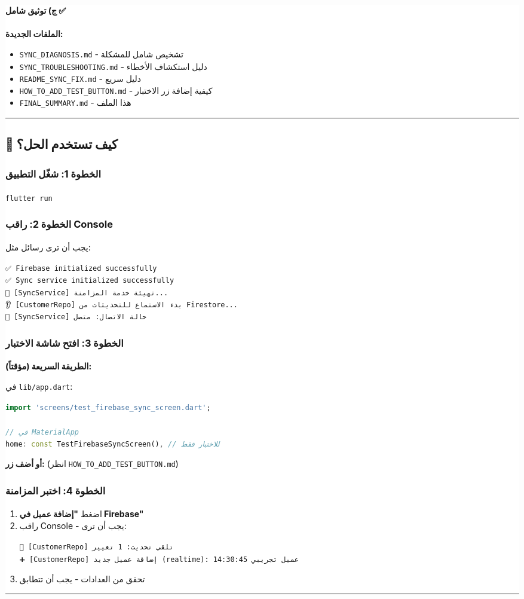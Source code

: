 #### ج) توثيق شامل ✅

**الملفات الجديدة:**

- `SYNC_DIAGNOSIS.md` - تشخيص شامل للمشكلة
- `SYNC_TROUBLESHOOTING.md` - دليل استكشاف الأخطاء
- `README_SYNC_FIX.md` - دليل سريع
- `HOW_TO_ADD_TEST_BUTTON.md` - كيفية إضافة زر الاختبار
- `FINAL_SUMMARY.md` - هذا الملف

---

## 🚀 كيف تستخدم الحل؟

### **الخطوة 1: شغّل التطبيق**

```bash
flutter run
```

### **الخطوة 2: راقب Console**

يجب أن ترى رسائل مثل:

```
✅ Firebase initialized successfully
✅ Sync service initialized successfully
🚀 [SyncService] تهيئة خدمة المزامنة...
👂 [CustomerRepo] بدء الاستماع للتحديثات من Firestore...
📡 [SyncService] حالة الاتصال: متصل
```

### **الخطوة 3: افتح شاشة الاختبار**

**الطريقة السريعة (مؤقتاً):**

في `lib/app.dart`:

```dart
import 'screens/test_firebase_sync_screen.dart';

// في MaterialApp
home: const TestFirebaseSyncScreen(), // للاختبار فقط
```

**أو أضف زر:** (انظر `HOW_TO_ADD_TEST_BUTTON.md`)

### **الخطوة 4: اختبر المزامنة**

1. اضغط **"إضافة عميل في Firebase"**
2. راقب Console - يجب أن ترى:
   ```
   🔔 [CustomerRepo] تلقي تحديث: 1 تغيير
   ➕ [CustomerRepo] إضافة عميل جديد (realtime): عميل تجريبي 14:30:45
   ```
3. تحقق من العدادات - يجب أن تتطابق

---